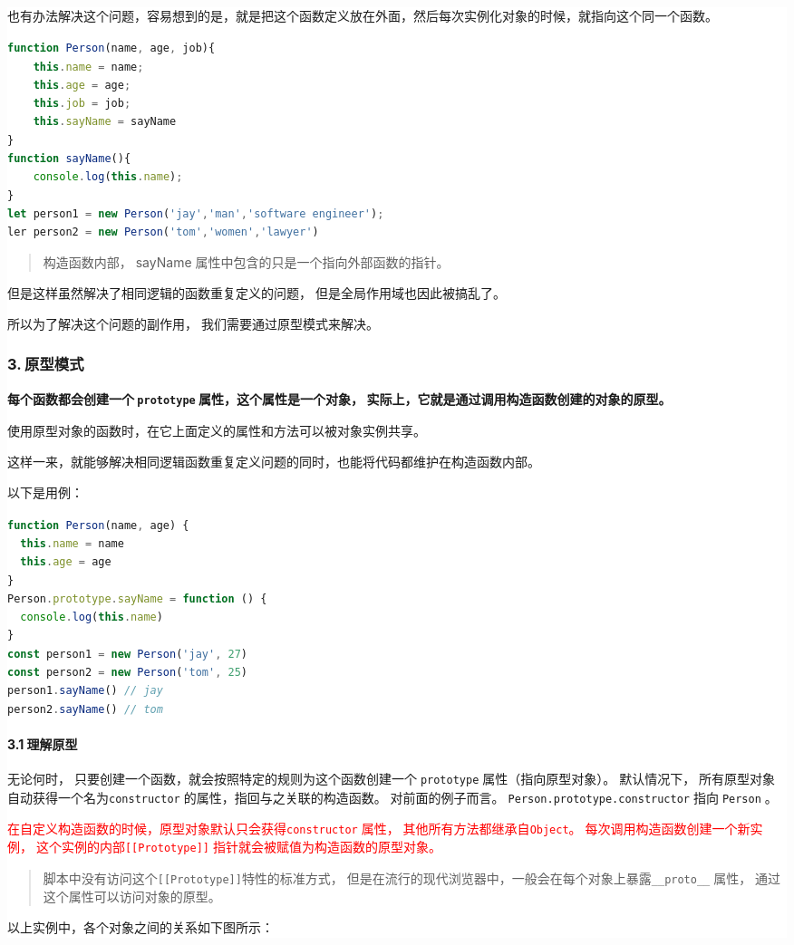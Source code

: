也有办法解决这个问题，容易想到的是，就是把这个函数定义放在外面，然后每次实例化对象的时候，就指向这个同一个函数。

```javascript
function Person(name, age, job){
    this.name = name;
    this.age = age;
    this.job = job;
    this.sayName = sayName
}
function sayName(){
    console.log(this.name);
}
let person1 = new Person('jay','man','software engineer');
ler person2 = new Person('tom','women','lawyer')
```

> 构造函数内部， sayName 属性中包含的只是一个指向外部函数的指针。

但是这样虽然解决了相同逻辑的函数重复定义的问题， 但是全局作用域也因此被搞乱了。

所以为了解决这个问题的副作用， 我们需要通过原型模式来解决。

### 3. 原型模式

**每个函数都会创建一个 `prototype` 属性，这个属性是一个对象， 实际上，它就是通过调用构造函数创建的对象的原型。**

使用原型对象的函数时，在它上面定义的属性和方法可以被对象实例共享。

这样一来，就能够解决相同逻辑函数重复定义问题的同时，也能将代码都维护在构造函数内部。

以下是用例：

```javascript
function Person(name, age) {
  this.name = name
  this.age = age
}
Person.prototype.sayName = function () {
  console.log(this.name)
}
const person1 = new Person('jay', 27)
const person2 = new Person('tom', 25)
person1.sayName() // jay
person2.sayName() // tom
```

#### 3.1 理解原型

无论何时， 只要创建一个函数，就会按照特定的规则为这个函数创建一个 `prototype` 属性（指向原型对象）。 默认情况下， 所有原型对象自动获得一个名为`constructor` 的属性，指回与之关联的构造函数。 对前面的例子而言。 `Person.prototype.constructor` 指向 `Person` 。

<span style="color:red">在自定义构造函数的时候，原型对象默认只会获得`constructor` 属性， 其他所有方法都继承自`Object`。 每次调用构造函数创建一个新实例， 这个实例的内部`[[Prototype]]` 指针就会被赋值为构造函数的原型对象。 </span>

> 脚本中没有访问这个`[[Prototype]]`特性的标准方式， 但是在流行的现代浏览器中，一般会在每个对象上暴露`__proto__` 属性， 通过这个属性可以访问对象的原型。

以上实例中，各个对象之间的关系如下图所示：


  [k1]: 'sym2',